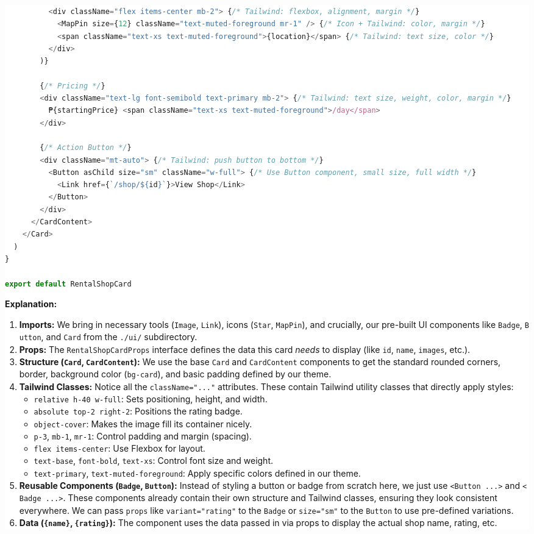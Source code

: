 ```typescript
          <div className="flex items-center mb-2"> {/* Tailwind: flexbox, alignment, margin */}
            <MapPin size={12} className="text-muted-foreground mr-1" /> {/* Icon + Tailwind: color, margin */}
            <span className="text-xs text-muted-foreground">{location}</span> {/* Tailwind: text size, color */}
          </div>
        )}

        {/* Pricing */}
        <div className="text-lg font-semibold text-primary mb-2"> {/* Tailwind: text size, weight, color, margin */}
          ₱{startingPrice} <span className="text-xs text-muted-foreground">/day</span>
        </div>

        {/* Action Button */}
        <div className="mt-auto"> {/* Tailwind: push button to bottom */}
          <Button asChild size="sm" className="w-full"> {/* Use Button component, small size, full width */}
            <Link href={`/shop/${id}`}>View Shop</Link>
          </Button>
        </div>
      </CardContent>
    </Card>
  )
}

export default RentalShopCard
```

**Explanation:**

1.  **Imports:** We bring in necessary tools (`Image`, `Link`), icons (`Star`, `MapPin`), and crucially, our pre-built UI components like `Badge`, `Button`, and `Card` from the `./ui/` subdirectory.
2.  **Props:** The `RentalShopCardProps` interface defines the data this card *needs* to display (like `id`, `name`, `images`, etc.).
3.  **Structure (`Card`, `CardContent`):** We use the base `Card` and `CardContent` components to get the standard rounded corners, border, background color (`bg-card`), and basic padding defined by our theme.
4.  **Tailwind Classes:** Notice all the `className="..."` attributes. These contain Tailwind utility classes that directly apply styles:
    *   `relative h-40 w-full`: Sets positioning, height, and width.
    *   `absolute top-2 right-2`: Positions the rating badge.
    *   `object-cover`: Makes the image fill its container nicely.
    *   `p-3`, `mb-1`, `mr-1`: Control padding and margin (spacing).
    *   `flex items-center`: Use Flexbox for layout.
    *   `text-base`, `font-bold`, `text-xs`: Control font size and weight.
    *   `text-primary`, `text-muted-foreground`: Apply specific colors defined in our theme.
5.  **Reusable Components (`Badge`, `Button`):** Instead of styling a button or badge from scratch here, we just use `<Button ...>` and `<Badge ...>`. These components already contain their own structure and Tailwind classes, ensuring they look consistent everywhere. We can pass `props` like `variant="rating"` to the `Badge` or `size="sm"` to the `Button` to use pre-defined variations.
6.  **Data (`{name}`, `{rating}`):** The component uses the data passed in via props to display the actual shop name, rating, etc.

